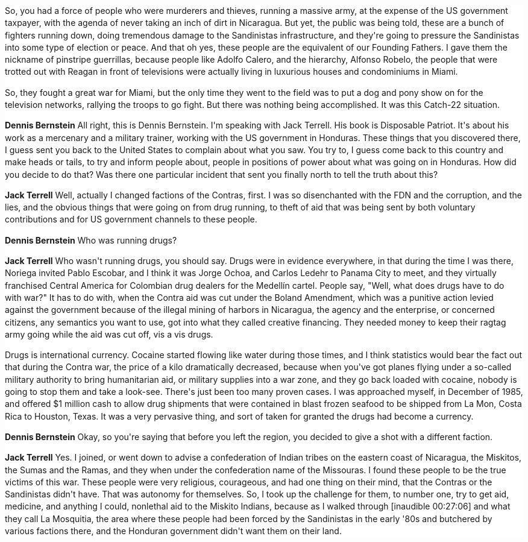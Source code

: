 So, you had a force of people who were murderers and thieves, running a massive army, at the expense of the US government taxpayer, with the agenda of never taking an inch of dirt in Nicaragua. But yet, the public was being told, these are a bunch of fighters running down, doing tremendous damage to the Sandinistas infrastructure, and they're going to pressure the Sandinistas into some type of election or peace. And that oh yes, these people are the equivalent of our Founding Fathers. I gave them the nickname of pinstripe guerrillas, because people like Adolfo Calero, and the hierarchy, Alfonso Robelo, the people that were trotted out with Reagan in front of televisions were actually living in luxurious houses and condominiums in Miami.

So, they fought a great war for Miami, but the only time they went to the field was to put a dog and pony show on for the television networks, rallying the troops to go fight. But there was nothing being accomplished. It was this Catch-22 situation.

**Dennis Bernstein** All right, this is Dennis Bernstein. I'm speaking with Jack Terrell. His book is Disposable Patriot. It's about his work as a mercenary and a military trainer, working with the US government in Honduras. These things that you discovered there, I guess sent you back to the United States to complain about what you saw. You try to, I guess come back to this country and make heads or tails, to try and inform people about, people in positions of power about what was going on in Honduras. How did you decide to do that? Was there one particular incident that sent you finally north to tell the truth about this?

**Jack Terrell** Well, actually I changed factions of the Contras, first. I was so disenchanted with the FDN and the corruption, and the lies, and the obvious things that were going on from drug running, to theft of aid that was being sent by both voluntary contributions and for US government channels to these people.

**Dennis Bernstein** Who was running drugs?

**Jack Terrell** Who wasn't running drugs, you should say. Drugs were in evidence everywhere, in that during the time I was there, Noriega invited Pablo Escobar, and I think it was Jorge Ochoa, and Carlos Ledehr to Panama City to meet, and they virtually franchised Central America for Colombian drug dealers for the Medellín cartel. People say, "Well, what does drugs have to do with war?" It has to do with, when the Contra aid was cut under the Boland Amendment, which was a punitive action levied against the government because of the illegal mining of harbors in Nicaragua, the agency and the enterprise, or concerned citizens, any semantics you want to use, got into what they called creative financing. They needed money to keep their ragtag army going while the aid was cut off, vis a vis drugs.

Drugs is international currency. Cocaine started flowing like water during those times, and I think statistics would bear the fact out that during the Contra war, the price of a kilo dramatically decreased, because when you've got planes flying under a so-called military authority to bring humanitarian aid, or military supplies into a war zone, and they go back loaded with cocaine, nobody is going to stop them and take a look-see. There's just been too many proven cases. I was approached myself, in December of 1985, and offered $1 million cash to allow drug shipments that were contained in blast frozen seafood to be shipped from La Mon, Costa Rica to Houston, Texas. It was a very pervasive thing, and sort of taken for granted the drugs had become a currency.

**Dennis Bernstein** Okay, so you're saying that before you left the region, you decided to give a shot with a different faction.

**Jack Terrell** Yes. I joined, or went down to advise a confederation of Indian tribes on the eastern coast of Nicaragua, the Miskitos, the Sumas and the Ramas, and they when under the confederation name of the Missouras. I found these people to be the true victims of this war. These people were very religious, courageous, and had one thing on their mind, that the Contras or the Sandinistas didn't have. That was autonomy for themselves. So, I took up the challenge for them, to number one, try to get aid, medicine, and anything I could, nonlethal aid to the Miskito Indians, because as I walked through [inaudible 00:27:06] and what they call La Mosquitia, the area where these people had been forced by the Sandinistas in the early '80s and butchered by various factions there, and the Honduran government didn't want them on their land.
